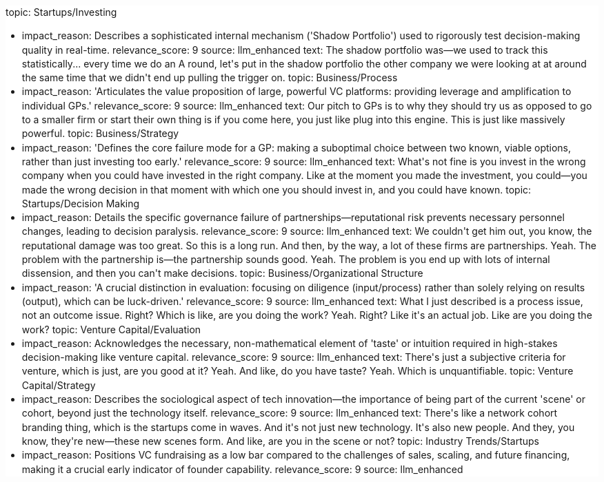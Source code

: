   topic: Startups/Investing
- impact_reason: Describes a sophisticated internal mechanism ('Shadow Portfolio')
    used to rigorously test decision-making quality in real-time.
  relevance_score: 9
  source: llm_enhanced
  text: The shadow portfolio was—we used to track this statistically... every time
    we do an A round, let's put in the shadow portfolio the other company we were
    looking at at around the same time that we didn't end up pulling the trigger on.
  topic: Business/Process
- impact_reason: 'Articulates the value proposition of large, powerful VC platforms:
    providing leverage and amplification to individual GPs.'
  relevance_score: 9
  source: llm_enhanced
  text: Our pitch to GPs is to why they should try us as opposed to go to a smaller
    firm or start their own thing is if you come here, you just like plug into this
    engine. This is just like massively powerful.
  topic: Business/Strategy
- impact_reason: 'Defines the core failure mode for a GP: making a suboptimal choice
    between two known, viable options, rather than just investing too early.'
  relevance_score: 9
  source: llm_enhanced
  text: What's not fine is you invest in the wrong company when you could have invested
    in the right company. Like at the moment you made the investment, you could—you
    made the wrong decision in that moment with which one you should invest in, and
    you could have known.
  topic: Startups/Decision Making
- impact_reason: Details the specific governance failure of partnerships—reputational
    risk prevents necessary personnel changes, leading to decision paralysis.
  relevance_score: 9
  source: llm_enhanced
  text: We couldn't get him out, you know, the reputational damage was too great.
    So this is a long run. And then, by the way, a lot of these firms are partnerships.
    Yeah. The problem with the partnership is—the partnership sounds good. Yeah. The
    problem is you end up with lots of internal dissension, and then you can't make
    decisions.
  topic: Business/Organizational Structure
- impact_reason: 'A crucial distinction in evaluation: focusing on diligence (input/process)
    rather than solely relying on results (output), which can be luck-driven.'
  relevance_score: 9
  source: llm_enhanced
  text: What I just described is a process issue, not an outcome issue. Right? Which
    is like, are you doing the work? Yeah. Right? Like it's an actual job. Like are
    you doing the work?
  topic: Venture Capital/Evaluation
- impact_reason: Acknowledges the necessary, non-mathematical element of 'taste' or
    intuition required in high-stakes decision-making like venture capital.
  relevance_score: 9
  source: llm_enhanced
  text: There's just a subjective criteria for venture, which is just, are you good
    at it? Yeah. And like, do you have taste? Yeah. Which is unquantifiable.
  topic: Venture Capital/Strategy
- impact_reason: Describes the sociological aspect of tech innovation—the importance
    of being part of the current 'scene' or cohort, beyond just the technology itself.
  relevance_score: 9
  source: llm_enhanced
  text: There's like a network cohort branding thing, which is the startups come in
    waves. And it's not just new technology. It's also new people. And they, you know,
    they're new—these new scenes form. And like, are you in the scene or not?
  topic: Industry Trends/Startups
- impact_reason: Positions VC fundraising as a low bar compared to the challenges
    of sales, scaling, and future financing, making it a crucial early indicator of
    founder capability.
  relevance_score: 9
  source: llm_enhanced